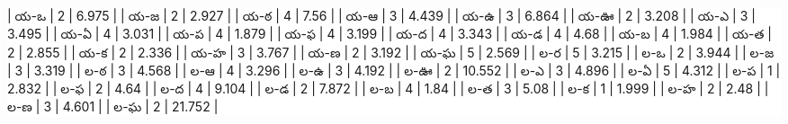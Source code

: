 | య-ఒ    |        2 |           6.975 |
| య-జ    |        2 |           2.927 |
| య-ఠ    |        4 |           7.56  |
| య-ఆ    |        3 |           4.439 |
| య-ఉ    |        3 |           6.864 |
| య-ఊ    |        2 |           3.208 |
| య-ఎ    |        3 |           3.495 |
| య-ఏ    |        4 |           3.031 |
| య-ప    |        4 |           1.879 |
| య-ఫ    |        4 |           3.199 |
| య-ద    |        4 |           3.343 |
| య-డ    |        4 |           4.68  |
| య-బ    |        4 |           1.984 |
| య-త    |        2 |           2.855 |
| య-క    |        2 |           2.336 |
| య-హ    |        3 |           3.767 |
| య-ణ    |        2 |           3.192 |
| య-ఘ    |        5 |           2.569 |
| ల-ర    |        5 |           3.215 |
| ల-ఒ    |        2 |           3.944 |
| ల-జ    |        3 |           3.319 |
| ల-ఠ    |        3 |           4.568 |
| ల-ఆ    |        4 |           3.296 |
| ల-ఉ    |        3 |           4.192 |
| ల-ఊ    |        2 |          10.552 |
| ల-ఎ    |        3 |           4.896 |
| ల-ఏ    |        5 |           4.312 |
| ల-ప    |        1 |           2.832 |
| ల-ఫ    |        2 |           4.64  |
| ల-ద    |        4 |           9.104 |
| ల-డ    |        2 |           7.872 |
| ల-బ    |        4 |           1.84  |
| ల-త    |        3 |           5.08  |
| ల-క    |        1 |           1.999 |
| ల-హ    |        2 |           2.48  |
| ల-ణ    |        3 |           4.601 |
| ల-ఘ    |        2 |          21.752 |